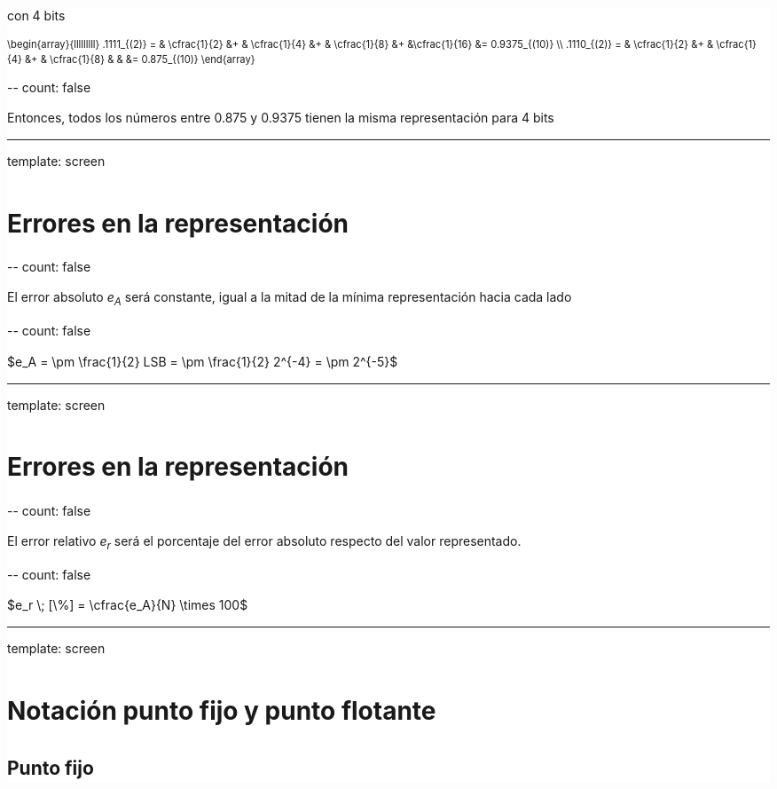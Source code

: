 con 4 bits

<div style="font-size: 80%;">
<p>
\begin{array}{lllllllll}
.1111_{(2)} = & \cfrac{1}{2} &+ & \cfrac{1}{4} &+ & \cfrac{1}{8} &+ &\cfrac{1}{16} &= 0.9375_{(10)} \\
.1110_{(2)} = & \cfrac{1}{2} &+ & \cfrac{1}{4} &+ & \cfrac{1}{8} & & &= 0.875_{(10)}
\end{array}
</p>
</div>

--
count: false

Entonces, todos los números entre $0.875$ y $0.9375$ tienen la misma representación para 4 bits


---
template: screen
# Errores en la representación
--
count: false

El error absoluto $e_A$ será constante, igual a la mitad de la mínima representación hacia cada lado

--
count: false

$e_A = \pm \frac{1}{2} LSB = \pm \frac{1}{2} 2^{-4} = \pm 2^{-5}$

---
template: screen
# Errores en la representación
--
count: false

El error relativo $e_r$ será el porcentaje del error absoluto respecto del valor representado.

--
count: false

$e_r \; [\%] = \cfrac{e_A}{N} \times 100$

---
template: screen
# Notación punto fijo y punto flotante
## Punto fijo
